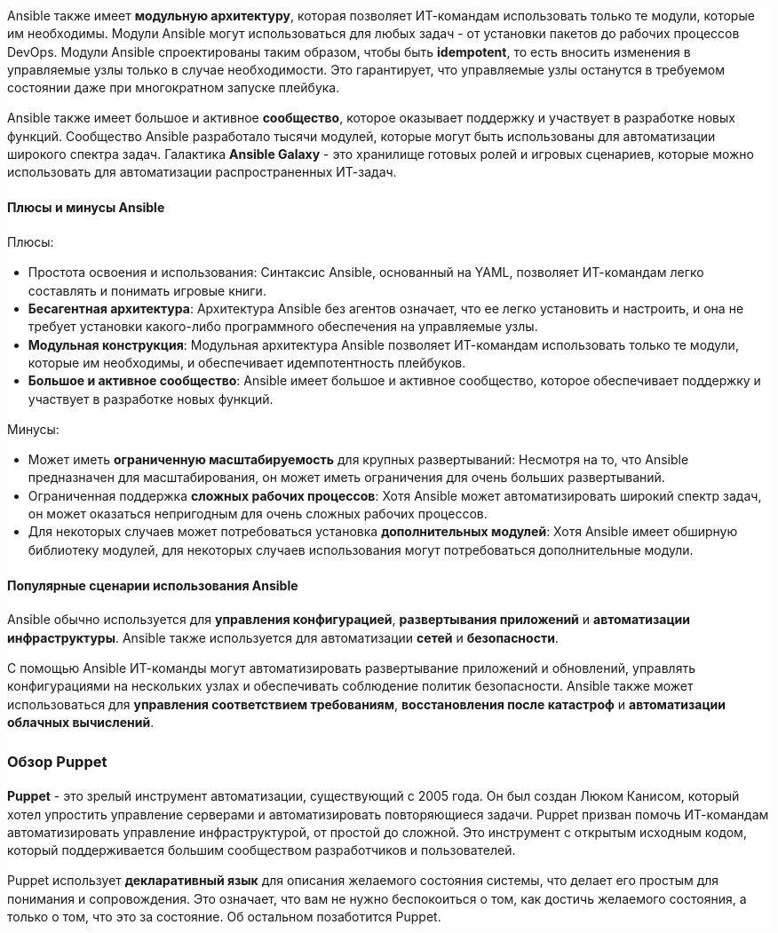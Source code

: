 Ansible также имеет **модульную архитектуру**, которая позволяет ИТ-командам использовать только те модули, которые им необходимы. Модули Ansible могут использоваться для любых задач - от установки пакетов до рабочих процессов DevOps. Модули Ansible спроектированы таким образом, чтобы быть **idempotent**, то есть вносить изменения в управляемые узлы только в случае необходимости. Это гарантирует, что управляемые узлы останутся в требуемом состоянии даже при многократном запуске плейбука.

Ansible также имеет большое и активное **сообщество**, которое оказывает поддержку и участвует в разработке новых функций. Сообщество Ansible разработало тысячи модулей, которые могут быть использованы для автоматизации широкого спектра задач. Галактика **Ansible Galaxy** - это хранилище готовых ролей и игровых сценариев, которые можно использовать для автоматизации распространенных ИТ-задач.

#### Плюсы и минусы Ansible

Плюсы:

- Простота освоения и использования: Синтаксис Ansible, основанный на YAML, позволяет ИТ-командам легко составлять и понимать игровые книги.
- **Бесагентная архитектура**: Архитектура Ansible без агентов означает, что ее легко установить и настроить, и она не требует установки какого-либо программного обеспечения на управляемые узлы.
- **Модульная конструкция**: Модульная архитектура Ansible позволяет ИТ-командам использовать только те модули, которые им необходимы, и обеспечивает идемпотентность плейбуков.
- **Большое и активное сообщество**: Ansible имеет большое и активное сообщество, которое обеспечивает поддержку и участвует в разработке новых функций.

Минусы:

- Может иметь **ограниченную масштабируемость** для крупных развертываний: Несмотря на то, что Ansible предназначен для масштабирования, он может иметь ограничения для очень больших развертываний.
- Ограниченная поддержка **сложных рабочих процессов**: Хотя Ansible может автоматизировать широкий спектр задач, он может оказаться непригодным для очень сложных рабочих процессов.
- Для некоторых случаев может потребоваться установка **дополнительных модулей**: Хотя Ansible имеет обширную библиотеку модулей, для некоторых случаев использования могут потребоваться дополнительные модули.

#### Популярные сценарии использования Ansible

Ansible обычно используется для **управления конфигурацией**, **развертывания приложений** и **автоматизации инфраструктуры**. Ansible также используется для автоматизации **сетей** и **безопасности**.

С помощью Ansible ИТ-команды могут автоматизировать развертывание приложений и обновлений, управлять конфигурациями на нескольких узлах и обеспечивать соблюдение политик безопасности. Ansible также может использоваться для **управления соответствием требованиям**, **восстановления после катастроф** и **автоматизации облачных вычислений**.

### Обзор Puppet

**Puppet** - это зрелый инструмент автоматизации, существующий с 2005 года. Он был создан Люком Канисом, который хотел упростить управление серверами и автоматизировать повторяющиеся задачи. Puppet призван помочь ИТ-командам автоматизировать управление инфраструктурой, от простой до сложной. Это инструмент с открытым исходным кодом, который поддерживается большим сообществом разработчиков и пользователей.

Puppet использует **декларативный язык** для описания желаемого состояния системы, что делает его простым для понимания и сопровождения. Это означает, что вам не нужно беспокоиться о том, как достичь желаемого состояния, а только о том, что это за состояние. Об остальном позаботится Puppet.
